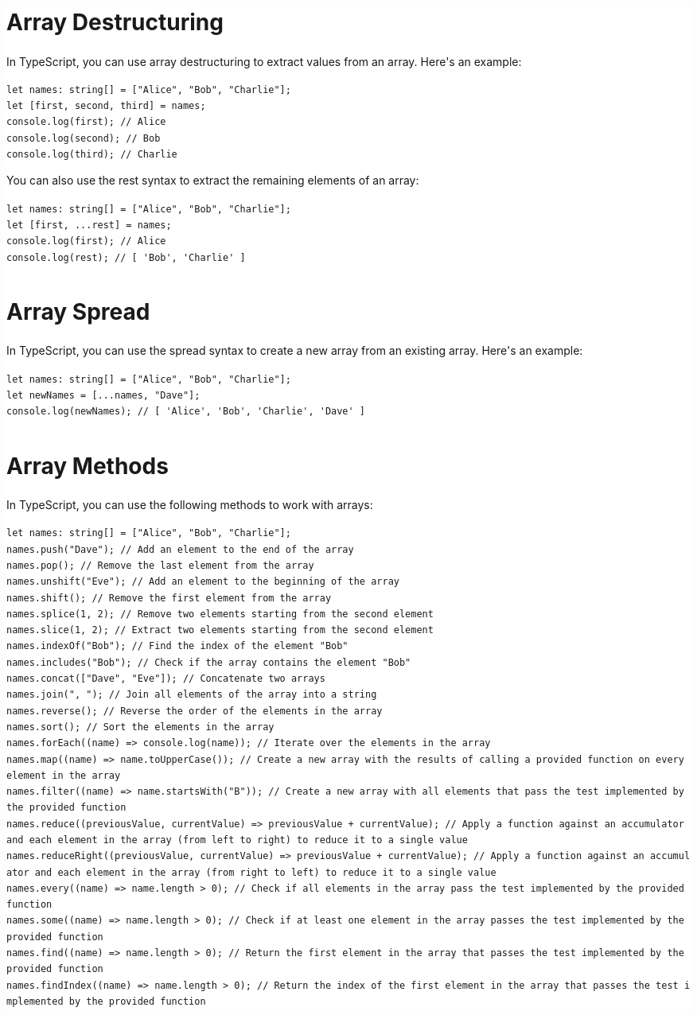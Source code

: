 
# Array Destructuring
In TypeScript, you can use array destructuring to extract values from an array. Here's an example:
```
let names: string[] = ["Alice", "Bob", "Charlie"];
let [first, second, third] = names;
console.log(first); // Alice
console.log(second); // Bob
console.log(third); // Charlie
```
You can also use the rest syntax to extract the remaining elements of an array:
```
let names: string[] = ["Alice", "Bob", "Charlie"];
let [first, ...rest] = names;
console.log(first); // Alice
console.log(rest); // [ 'Bob', 'Charlie' ]
```
# Array Spread
In TypeScript, you can use the spread syntax to create a new array from an existing array. Here's an example:
```
let names: string[] = ["Alice", "Bob", "Charlie"];
let newNames = [...names, "Dave"];
console.log(newNames); // [ 'Alice', 'Bob', 'Charlie', 'Dave' ]
```
# Array Methods
In TypeScript, you can use the following methods to work with arrays:
```
let names: string[] = ["Alice", "Bob", "Charlie"];
names.push("Dave"); // Add an element to the end of the array
names.pop(); // Remove the last element from the array
names.unshift("Eve"); // Add an element to the beginning of the array
names.shift(); // Remove the first element from the array
names.splice(1, 2); // Remove two elements starting from the second element
names.slice(1, 2); // Extract two elements starting from the second element
names.indexOf("Bob"); // Find the index of the element "Bob"
names.includes("Bob"); // Check if the array contains the element "Bob"
names.concat(["Dave", "Eve"]); // Concatenate two arrays
names.join(", "); // Join all elements of the array into a string
names.reverse(); // Reverse the order of the elements in the array
names.sort(); // Sort the elements in the array
names.forEach((name) => console.log(name)); // Iterate over the elements in the array
names.map((name) => name.toUpperCase()); // Create a new array with the results of calling a provided function on every element in the array
names.filter((name) => name.startsWith("B")); // Create a new array with all elements that pass the test implemented by the provided function
names.reduce((previousValue, currentValue) => previousValue + currentValue); // Apply a function against an accumulator and each element in the array (from left to right) to reduce it to a single value
names.reduceRight((previousValue, currentValue) => previousValue + currentValue); // Apply a function against an accumulator and each element in the array (from right to left) to reduce it to a single value
names.every((name) => name.length > 0); // Check if all elements in the array pass the test implemented by the provided function
names.some((name) => name.length > 0); // Check if at least one element in the array passes the test implemented by the provided function
names.find((name) => name.length > 0); // Return the first element in the array that passes the test implemented by the provided function
names.findIndex((name) => name.length > 0); // Return the index of the first element in the array that passes the test implemented by the provided function
```